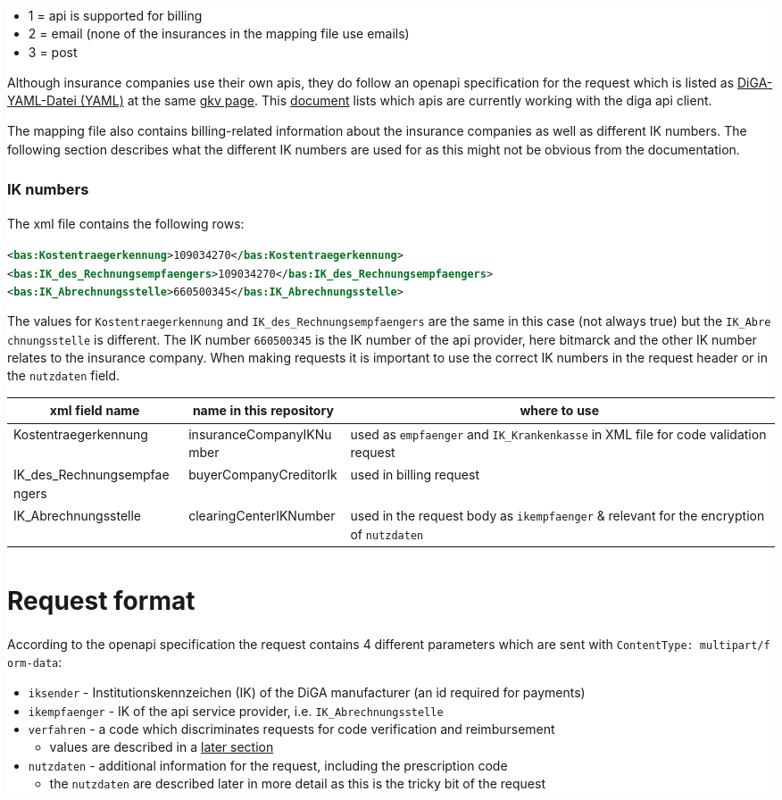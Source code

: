 - 1 = api is supported for billing
- 2 = email (none of the insurances in the mapping file use emails)
- 3 = post

Although insurance companies use their own apis, they do follow an openapi specification for the request which is listed as [DiGA-YAML-Datei (YAML)](https://www.gkv-datenaustausch.de/media/dokumente/leistungserbringer_1/digitale_gesundheitsanwendungen/technische_anlagen_aktuell_7/digaSP_1_0_05.yaml) at the same [gkv page](https://www.gkv-datenaustausch.de/leistungserbringer/digitale_gesundheitsanwendungen/digitale_gesundheitsanwendungen.jsp).
This [document](https://github.com/alex-therapeutics/diga-api-client/blob/main/ENDPOINT_STATUS.md) lists which apis are currently working with the diga api client.

The mapping file also contains billing-related information about the insurance companies as well as different IK numbers.
The following section describes what the different IK numbers are used for as this might not be obvious from the documentation.

### IK numbers

The xml file contains the following rows:

```xml
<bas:Kostentraegerkennung>109034270</bas:Kostentraegerkennung>
<bas:IK_des_Rechnungsempfaengers>109034270</bas:IK_des_Rechnungsempfaengers>
<bas:IK_Abrechnungsstelle>660500345</bas:IK_Abrechnungsstelle>
```

The values for `Kostentraegerkennung` and `IK_des_Rechnungsempfaengers` are the same in this case (not always true) but the `IK_Abrechnungsstelle` is different.
The IK number `660500345` is the IK number of the api provider, here bitmarck and the other IK number relates to the insurance company.
When making requests it is important to use the correct IK numbers in the request header or in the `nutzdaten` field.

| xml field name              | name in this repository  | where to use                                                                            |
| --------------------------- | ------------------------ | --------------------------------------------------------------------------------------- |
| Kostentraegerkennung        | insuranceCompanyIKNumber | used as `empfaenger` and `IK_Krankenkasse` in XML file for code validation request      |
| IK_des_Rechnungsempfaengers | buyerCompanyCreditorIk   | used in billing request                                                                 |
| IK_Abrechnungsstelle        | clearingCenterIKNumber   | used in the request body as `ikempfaenger` & relevant for the encryption of `nutzdaten` |

# Request format

According to the openapi specification the request contains 4 different parameters which are sent with `ContentType: multipart/form-data`:

- `iksender` - Institutionskennzeichen (IK) of the DiGA manufacturer (an id required for payments)
- `ikempfaenger` - IK of the api service provider, i.e. `IK_Abrechnungsstelle`
- `verfahren` - a code which discriminates requests for code verification and reimbursement
  - values are described in a [later section](#verfahren)
- `nutzdaten` - additional information for the request, including the prescription code
  - the `nutzdaten` are described later in more detail as this is the tricky bit of the request
